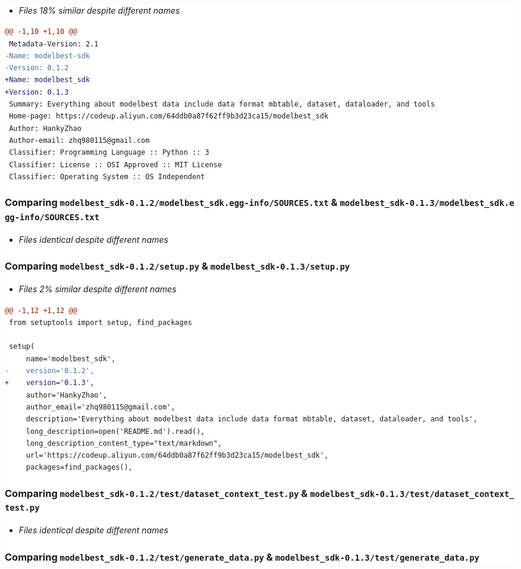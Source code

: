  * *Files 18% similar despite different names*

```diff
@@ -1,10 +1,10 @@
 Metadata-Version: 2.1
-Name: modelbest-sdk
-Version: 0.1.2
+Name: modelbest_sdk
+Version: 0.1.3
 Summary: Everything about modelbest data include data format mbtable, dataset, dataloader, and tools
 Home-page: https://codeup.aliyun.com/64ddb0a87f62ff9b3d23ca15/modelbest_sdk
 Author: HankyZhao
 Author-email: zhq980115@gmail.com
 Classifier: Programming Language :: Python :: 3
 Classifier: License :: OSI Approved :: MIT License
 Classifier: Operating System :: OS Independent
```

### Comparing `modelbest_sdk-0.1.2/modelbest_sdk.egg-info/SOURCES.txt` & `modelbest_sdk-0.1.3/modelbest_sdk.egg-info/SOURCES.txt`

 * *Files identical despite different names*

### Comparing `modelbest_sdk-0.1.2/setup.py` & `modelbest_sdk-0.1.3/setup.py`

 * *Files 2% similar despite different names*

```diff
@@ -1,12 +1,12 @@
 from setuptools import setup, find_packages
 
 setup(
     name='modelbest_sdk',
-    version='0.1.2',
+    version='0.1.3',
     author='HankyZhao',
     author_email='zhq980115@gmail.com',
     description='Everything about modelbest data include data format mbtable, dataset, dataloader, and tools',
     long_description=open('README.md').read(),
     long_description_content_type="text/markdown",
     url='https://codeup.aliyun.com/64ddb0a87f62ff9b3d23ca15/modelbest_sdk',
     packages=find_packages(),
```

### Comparing `modelbest_sdk-0.1.2/test/dataset_context_test.py` & `modelbest_sdk-0.1.3/test/dataset_context_test.py`

 * *Files identical despite different names*

### Comparing `modelbest_sdk-0.1.2/test/generate_data.py` & `modelbest_sdk-0.1.3/test/generate_data.py`
